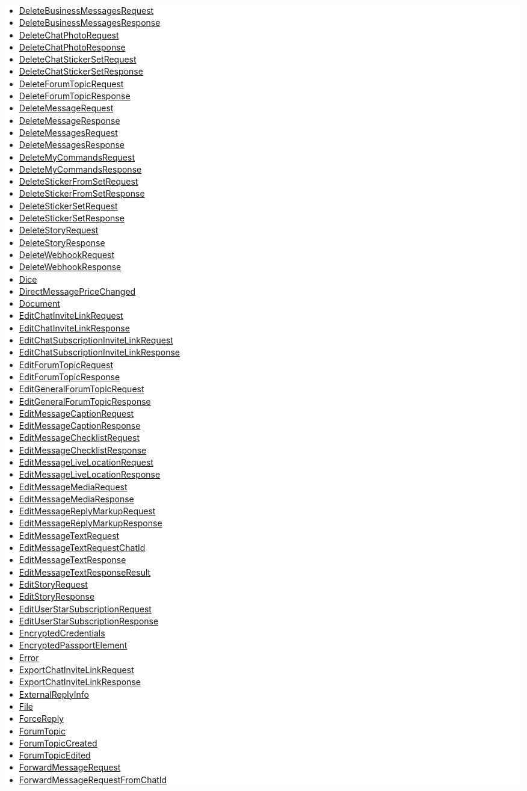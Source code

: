  - [DeleteBusinessMessagesRequest](docs/DeleteBusinessMessagesRequest.md)
 - [DeleteBusinessMessagesResponse](docs/DeleteBusinessMessagesResponse.md)
 - [DeleteChatPhotoRequest](docs/DeleteChatPhotoRequest.md)
 - [DeleteChatPhotoResponse](docs/DeleteChatPhotoResponse.md)
 - [DeleteChatStickerSetRequest](docs/DeleteChatStickerSetRequest.md)
 - [DeleteChatStickerSetResponse](docs/DeleteChatStickerSetResponse.md)
 - [DeleteForumTopicRequest](docs/DeleteForumTopicRequest.md)
 - [DeleteForumTopicResponse](docs/DeleteForumTopicResponse.md)
 - [DeleteMessageRequest](docs/DeleteMessageRequest.md)
 - [DeleteMessageResponse](docs/DeleteMessageResponse.md)
 - [DeleteMessagesRequest](docs/DeleteMessagesRequest.md)
 - [DeleteMessagesResponse](docs/DeleteMessagesResponse.md)
 - [DeleteMyCommandsRequest](docs/DeleteMyCommandsRequest.md)
 - [DeleteMyCommandsResponse](docs/DeleteMyCommandsResponse.md)
 - [DeleteStickerFromSetRequest](docs/DeleteStickerFromSetRequest.md)
 - [DeleteStickerFromSetResponse](docs/DeleteStickerFromSetResponse.md)
 - [DeleteStickerSetRequest](docs/DeleteStickerSetRequest.md)
 - [DeleteStickerSetResponse](docs/DeleteStickerSetResponse.md)
 - [DeleteStoryRequest](docs/DeleteStoryRequest.md)
 - [DeleteStoryResponse](docs/DeleteStoryResponse.md)
 - [DeleteWebhookRequest](docs/DeleteWebhookRequest.md)
 - [DeleteWebhookResponse](docs/DeleteWebhookResponse.md)
 - [Dice](docs/Dice.md)
 - [DirectMessagePriceChanged](docs/DirectMessagePriceChanged.md)
 - [Document](docs/Document.md)
 - [EditChatInviteLinkRequest](docs/EditChatInviteLinkRequest.md)
 - [EditChatInviteLinkResponse](docs/EditChatInviteLinkResponse.md)
 - [EditChatSubscriptionInviteLinkRequest](docs/EditChatSubscriptionInviteLinkRequest.md)
 - [EditChatSubscriptionInviteLinkResponse](docs/EditChatSubscriptionInviteLinkResponse.md)
 - [EditForumTopicRequest](docs/EditForumTopicRequest.md)
 - [EditForumTopicResponse](docs/EditForumTopicResponse.md)
 - [EditGeneralForumTopicRequest](docs/EditGeneralForumTopicRequest.md)
 - [EditGeneralForumTopicResponse](docs/EditGeneralForumTopicResponse.md)
 - [EditMessageCaptionRequest](docs/EditMessageCaptionRequest.md)
 - [EditMessageCaptionResponse](docs/EditMessageCaptionResponse.md)
 - [EditMessageChecklistRequest](docs/EditMessageChecklistRequest.md)
 - [EditMessageChecklistResponse](docs/EditMessageChecklistResponse.md)
 - [EditMessageLiveLocationRequest](docs/EditMessageLiveLocationRequest.md)
 - [EditMessageLiveLocationResponse](docs/EditMessageLiveLocationResponse.md)
 - [EditMessageMediaRequest](docs/EditMessageMediaRequest.md)
 - [EditMessageMediaResponse](docs/EditMessageMediaResponse.md)
 - [EditMessageReplyMarkupRequest](docs/EditMessageReplyMarkupRequest.md)
 - [EditMessageReplyMarkupResponse](docs/EditMessageReplyMarkupResponse.md)
 - [EditMessageTextRequest](docs/EditMessageTextRequest.md)
 - [EditMessageTextRequestChatId](docs/EditMessageTextRequestChatId.md)
 - [EditMessageTextResponse](docs/EditMessageTextResponse.md)
 - [EditMessageTextResponseResult](docs/EditMessageTextResponseResult.md)
 - [EditStoryRequest](docs/EditStoryRequest.md)
 - [EditStoryResponse](docs/EditStoryResponse.md)
 - [EditUserStarSubscriptionRequest](docs/EditUserStarSubscriptionRequest.md)
 - [EditUserStarSubscriptionResponse](docs/EditUserStarSubscriptionResponse.md)
 - [EncryptedCredentials](docs/EncryptedCredentials.md)
 - [EncryptedPassportElement](docs/EncryptedPassportElement.md)
 - [Error](docs/Error.md)
 - [ExportChatInviteLinkRequest](docs/ExportChatInviteLinkRequest.md)
 - [ExportChatInviteLinkResponse](docs/ExportChatInviteLinkResponse.md)
 - [ExternalReplyInfo](docs/ExternalReplyInfo.md)
 - [File](docs/File.md)
 - [ForceReply](docs/ForceReply.md)
 - [ForumTopic](docs/ForumTopic.md)
 - [ForumTopicCreated](docs/ForumTopicCreated.md)
 - [ForumTopicEdited](docs/ForumTopicEdited.md)
 - [ForwardMessageRequest](docs/ForwardMessageRequest.md)
 - [ForwardMessageRequestFromChatId](docs/ForwardMessageRequestFromChatId.md)